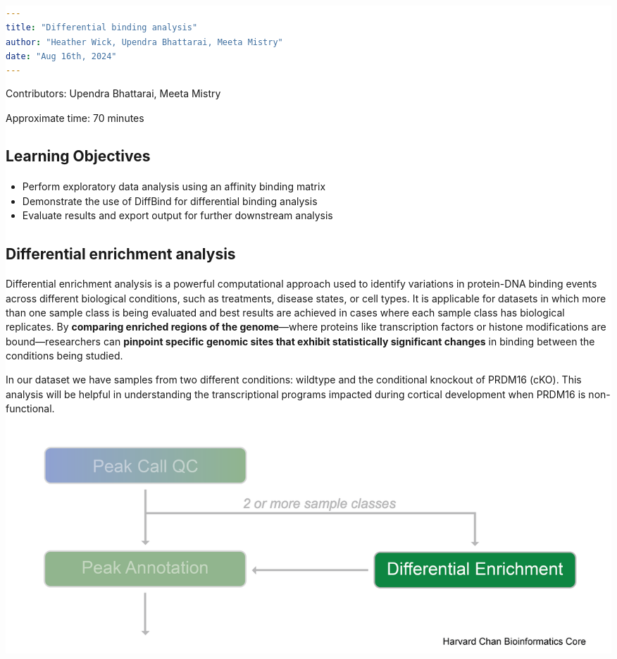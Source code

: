 ```yaml
---
title: "Differential binding analysis"
author: "Heather Wick, Upendra Bhattarai, Meeta Mistry"
date: "Aug 16th, 2024"
---
```


Contributors: Upendra Bhattarai, Meeta Mistry

Approximate time: 70 minutes

## Learning Objectives

* Perform exploratory data analysis using an affinity binding matrix
* Demonstrate the use of DiffBind for differential binding analysis
* Evaluate results and export output for further downstream analysis

## Differential enrichment analysis

Differential enrichment analysis is a powerful computational approach used to identify variations in protein-DNA binding events across different biological conditions, such as treatments, disease states, or cell types. It is applicable for datasets in which more than one sample class is being evaluated and best results are achieved in cases where each sample class has biological replicates. By **comparing enriched regions of the genome**—where proteins like transcription factors or histone modifications are bound—researchers can **pinpoint specific genomic sites that exhibit statistically significant changes** in binding between the conditions being studied. 

In our dataset we have samples from two different conditions: wildtype and the conditional knockout of PRDM16 (cKO). This analysis will be helpful in understanding the transcriptional programs impacted during cortical development when PRDM16 is non-functional. 

<p align="center">
<img src="../img/Differential_enrichment_subset_workflow.png"  width="800">
</p>
